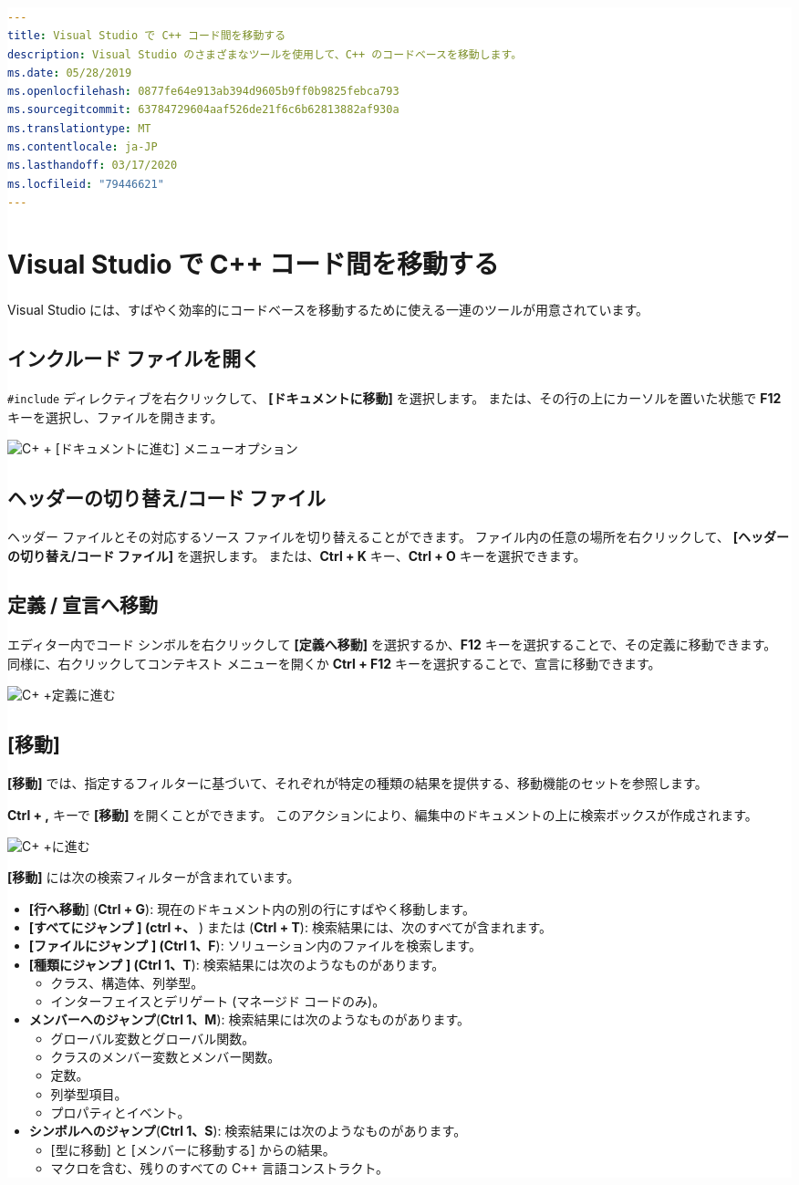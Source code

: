 ```yaml
---
title: Visual Studio で C++ コード間を移動する
description: Visual Studio のさまざまなツールを使用して、C++ のコードベースを移動します。
ms.date: 05/28/2019
ms.openlocfilehash: 0877fe64e913ab394d9605b9ff0b9825febca793
ms.sourcegitcommit: 63784729604aaf526de21f6c6b62813882af930a
ms.translationtype: MT
ms.contentlocale: ja-JP
ms.lasthandoff: 03/17/2020
ms.locfileid: "79446621"
---
```

# <a name="navigate-c-code-in-visual-studio"></a>Visual Studio で C++ コード間を移動する

Visual Studio には、すばやく効率的にコードベースを移動するために使える一連のツールが用意されています。

## <a name="open-an-included-file"></a>インクルード ファイルを開く

`#include` ディレクティブを右クリックして、 **[ドキュメントに移動]** を選択します。 または、その行の上にカーソルを置いた状態で **F12** キーを選択し、ファイルを開きます。

![C&#43; &#43; [ドキュメントに進む] メニューオプション](../ide/media/go-to-document.png "ドキュメントにジャンプ")

## <a name="toggle-headercode-file"></a>ヘッダーの切り替え/コード ファイル

ヘッダー ファイルとその対応するソース ファイルを切り替えることができます。 ファイル内の任意の場所を右クリックして、 **[ヘッダーの切り替え/コード ファイル]** を選択します。 または、**Ctrl + K** キー、**Ctrl + O** キーを選択できます。

## <a name="go-to-definitiondeclaration"></a>定義 / 宣言へ移動

エディター内でコード シンボルを右クリックして **[定義へ移動]** を選択するか、**F12** キーを選択することで、その定義に移動できます。 同様に、右クリックしてコンテキスト メニューを開くか **Ctrl + F12** キーを選択することで、宣言に移動できます。

![C&#43; &#43;定義に進む](../ide/media/go-to-def.png "定義へ移動")

## <a name="go-to"></a>[移動]

**[移動]** では、指定するフィルターに基づいて、それぞれが特定の種類の結果を提供する、移動機能のセットを参照します。 

**Ctrl + ,** キーで **[移動]** を開くことができます。 このアクションにより、編集中のドキュメントの上に検索ボックスが作成されます。

![C&#43; &#43;に進む](../ide/media/go-to-cpp.png "[移動]")

**[移動]** には次の検索フィルターが含まれています。

- **[行へ移動**] (**Ctrl + G**): 現在のドキュメント内の別の行にすばやく移動します。
- **[すべてにジャンプ** **] (ctrl +、** ) または (**Ctrl + T**): 検索結果には、次のすべてが含まれます。
- **[ファイルにジャンプ** **] (Ctrl 1、F**): ソリューション内のファイルを検索します。
- **[種類にジャンプ** **] (Ctrl 1、T**): 検索結果には次のようなものがあります。
  - クラス、構造体、列挙型。
  - インターフェイスとデリゲート (マネージド コードのみ)。
- **メンバーへのジャンプ**(**Ctrl 1、M**): 検索結果には次のようなものがあります。
  - グローバル変数とグローバル関数。
  - クラスのメンバー変数とメンバー関数。
  - 定数。
  - 列挙型項目。
  - プロパティとイベント。
- **シンボルへのジャンプ**(**Ctrl 1、S**): 検索結果には次のようなものがあります。
  - [型に移動] と [メンバーに移動する] からの結果。
  - マクロを含む、残りのすべての C++ 言語コンストラクト。
